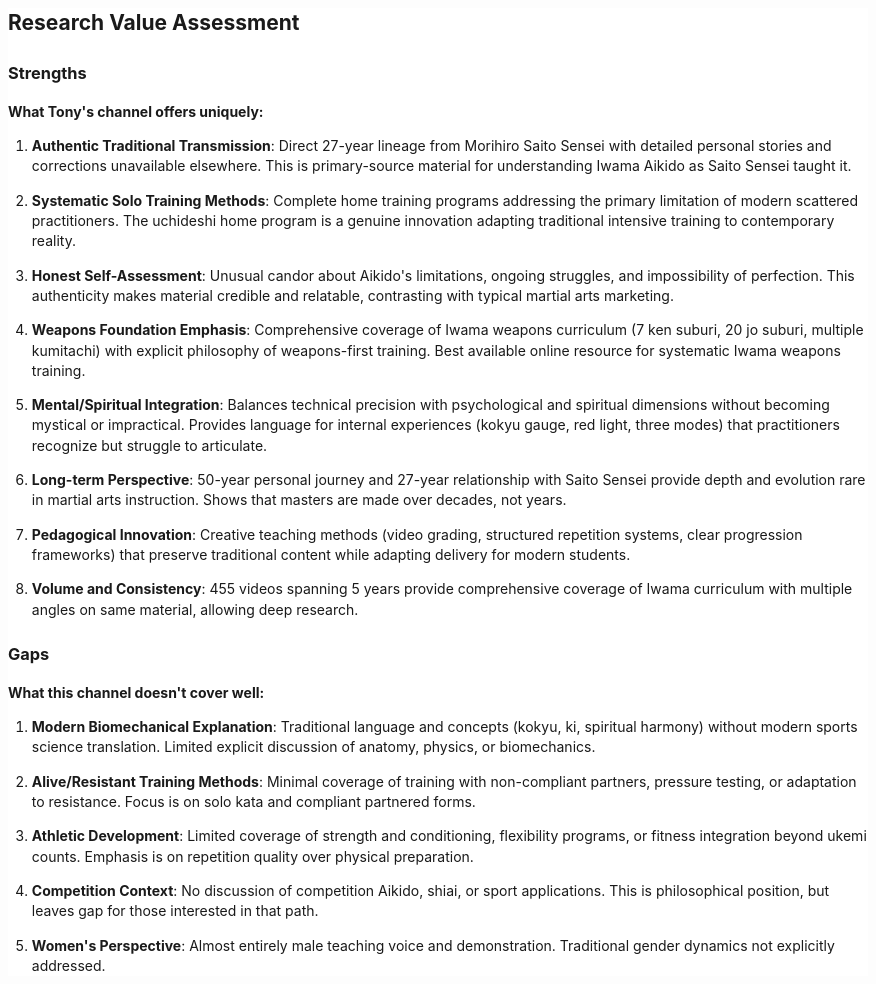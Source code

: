 
## Research Value Assessment

### Strengths

**What Tony's channel offers uniquely:**

1. **Authentic Traditional Transmission**: Direct 27-year lineage from Morihiro Saito Sensei with detailed personal stories and corrections unavailable elsewhere. This is primary-source material for understanding Iwama Aikido as Saito Sensei taught it.

2. **Systematic Solo Training Methods**: Complete home training programs addressing the primary limitation of modern scattered practitioners. The uchideshi home program is a genuine innovation adapting traditional intensive training to contemporary reality.

3. **Honest Self-Assessment**: Unusual candor about Aikido's limitations, ongoing struggles, and impossibility of perfection. This authenticity makes material credible and relatable, contrasting with typical martial arts marketing.

4. **Weapons Foundation Emphasis**: Comprehensive coverage of Iwama weapons curriculum (7 ken suburi, 20 jo suburi, multiple kumitachi) with explicit philosophy of weapons-first training. Best available online resource for systematic Iwama weapons training.

5. **Mental/Spiritual Integration**: Balances technical precision with psychological and spiritual dimensions without becoming mystical or impractical. Provides language for internal experiences (kokyu gauge, red light, three modes) that practitioners recognize but struggle to articulate.

6. **Long-term Perspective**: 50-year personal journey and 27-year relationship with Saito Sensei provide depth and evolution rare in martial arts instruction. Shows that masters are made over decades, not years.

7. **Pedagogical Innovation**: Creative teaching methods (video grading, structured repetition systems, clear progression frameworks) that preserve traditional content while adapting delivery for modern students.

8. **Volume and Consistency**: 455 videos spanning 5 years provide comprehensive coverage of Iwama curriculum with multiple angles on same material, allowing deep research.

### Gaps

**What this channel doesn't cover well:**

1. **Modern Biomechanical Explanation**: Traditional language and concepts (kokyu, ki, spiritual harmony) without modern sports science translation. Limited explicit discussion of anatomy, physics, or biomechanics.

2. **Alive/Resistant Training Methods**: Minimal coverage of training with non-compliant partners, pressure testing, or adaptation to resistance. Focus is on solo kata and compliant partnered forms.

3. **Athletic Development**: Limited coverage of strength and conditioning, flexibility programs, or fitness integration beyond ukemi counts. Emphasis is on repetition quality over physical preparation.

4. **Competition Context**: No discussion of competition Aikido, shiai, or sport applications. This is philosophical position, but leaves gap for those interested in that path.

5. **Women's Perspective**: Almost entirely male teaching voice and demonstration. Traditional gender dynamics not explicitly addressed.
